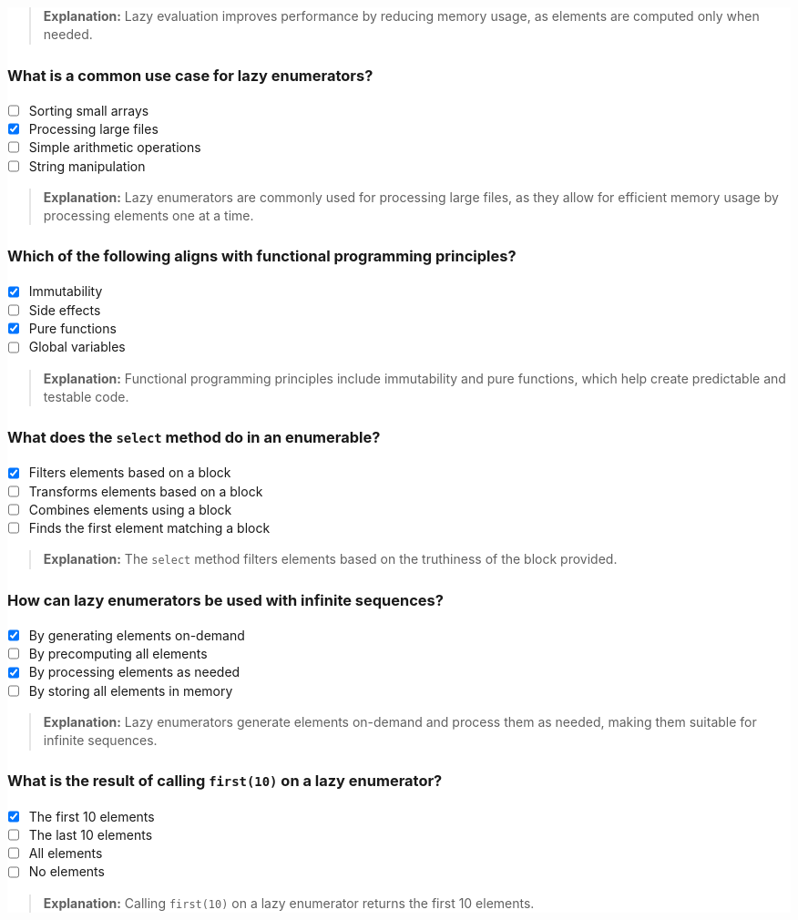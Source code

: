 > **Explanation:** Lazy evaluation improves performance by reducing memory usage, as elements are computed only when needed.

### What is a common use case for lazy enumerators?

- [ ] Sorting small arrays
- [x] Processing large files
- [ ] Simple arithmetic operations
- [ ] String manipulation

> **Explanation:** Lazy enumerators are commonly used for processing large files, as they allow for efficient memory usage by processing elements one at a time.

### Which of the following aligns with functional programming principles?

- [x] Immutability
- [ ] Side effects
- [x] Pure functions
- [ ] Global variables

> **Explanation:** Functional programming principles include immutability and pure functions, which help create predictable and testable code.

### What does the `select` method do in an enumerable?

- [x] Filters elements based on a block
- [ ] Transforms elements based on a block
- [ ] Combines elements using a block
- [ ] Finds the first element matching a block

> **Explanation:** The `select` method filters elements based on the truthiness of the block provided.

### How can lazy enumerators be used with infinite sequences?

- [x] By generating elements on-demand
- [ ] By precomputing all elements
- [x] By processing elements as needed
- [ ] By storing all elements in memory

> **Explanation:** Lazy enumerators generate elements on-demand and process them as needed, making them suitable for infinite sequences.

### What is the result of calling `first(10)` on a lazy enumerator?

- [x] The first 10 elements
- [ ] The last 10 elements
- [ ] All elements
- [ ] No elements

> **Explanation:** Calling `first(10)` on a lazy enumerator returns the first 10 elements.
